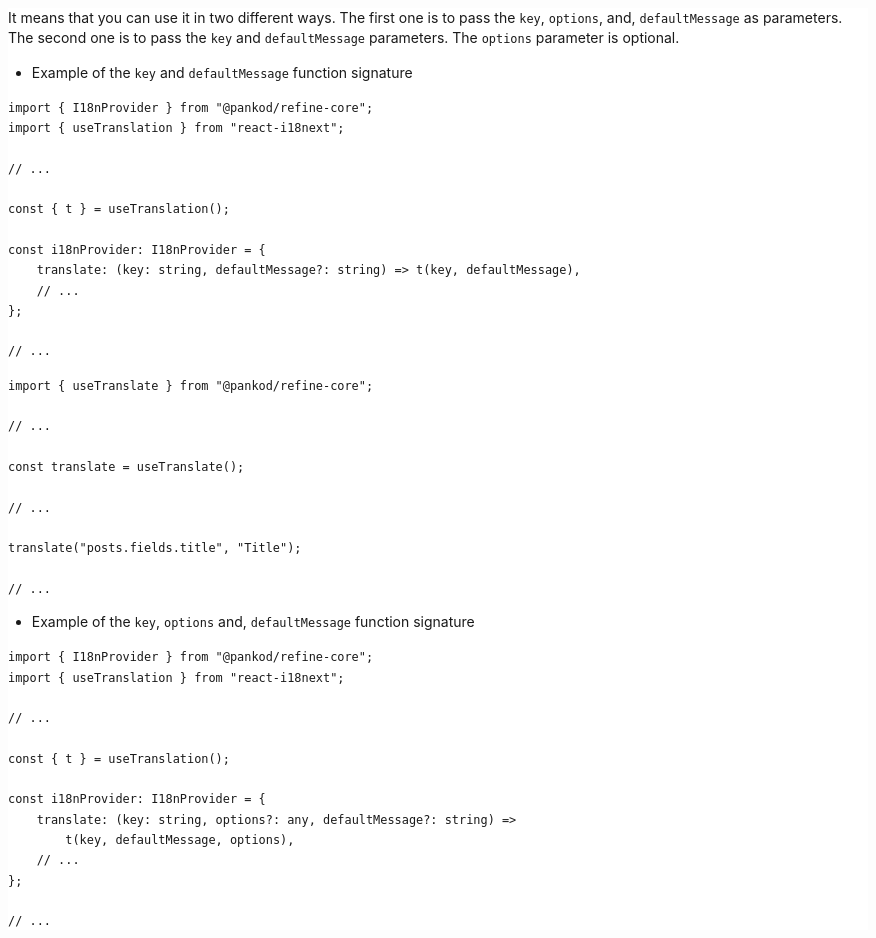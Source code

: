 It means that you can use it in two different ways. The first one is to pass the `key`, `options`, and, `defaultMessage` as parameters. The second one is to pass the `key` and `defaultMessage` parameters. The `options` parameter is optional.

-   Example of the `key` and `defaultMessage` function signature

```tsx
import { I18nProvider } from "@pankod/refine-core";
import { useTranslation } from "react-i18next";

// ...

const { t } = useTranslation();

const i18nProvider: I18nProvider = {
    translate: (key: string, defaultMessage?: string) => t(key, defaultMessage),
    // ...
};

// ...
```

```tsx
import { useTranslate } from "@pankod/refine-core";

// ...

const translate = useTranslate();

// ...

translate("posts.fields.title", "Title");

// ...
```

-   Example of the `key`, `options` and, `defaultMessage` function signature

```tsx
import { I18nProvider } from "@pankod/refine-core";
import { useTranslation } from "react-i18next";

// ...

const { t } = useTranslation();

const i18nProvider: I18nProvider = {
    translate: (key: string, options?: any, defaultMessage?: string) =>
        t(key, defaultMessage, options),
    // ...
};

// ...
```
